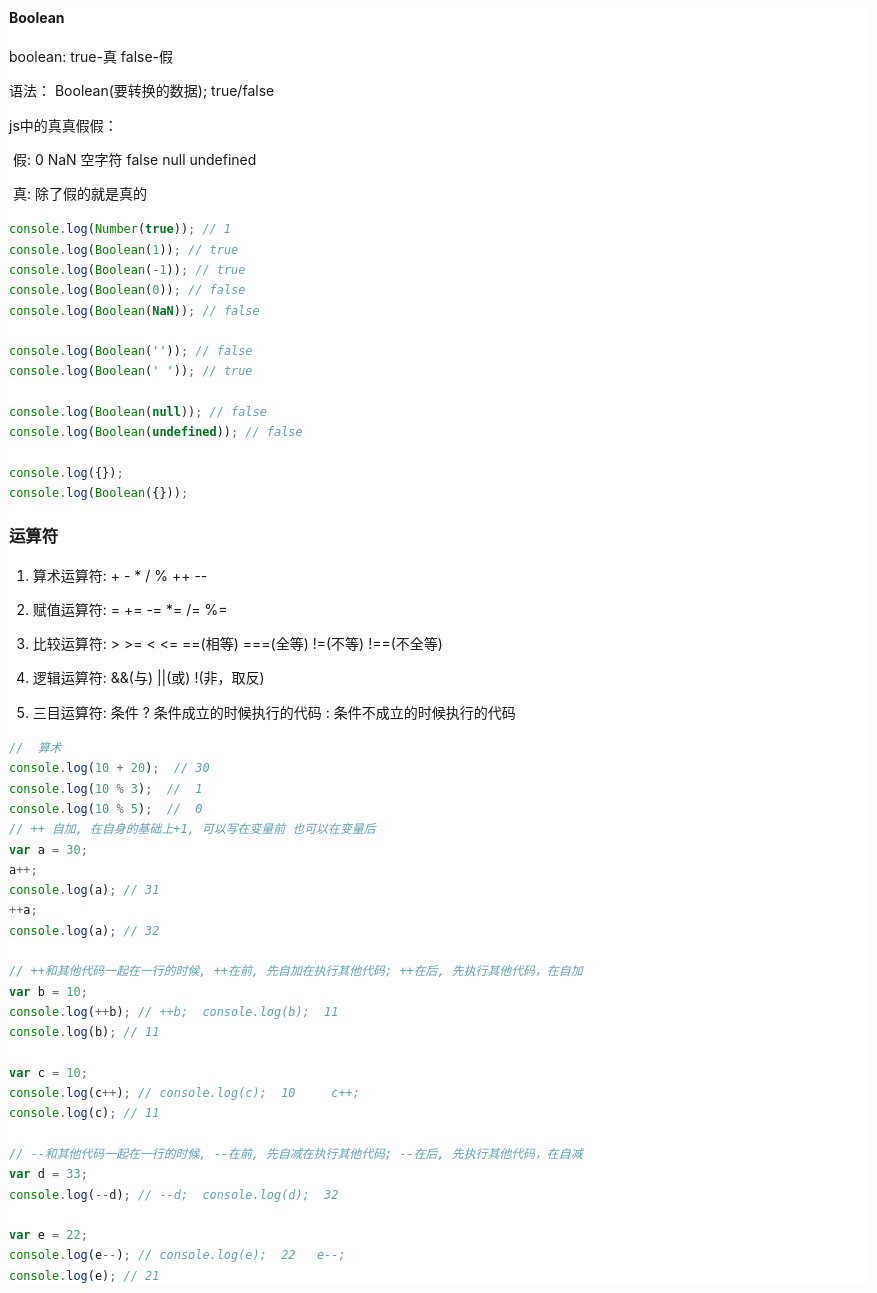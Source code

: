 #### Boolean

boolean: true-真 false-假

语法： Boolean(要转换的数据); true/false

js中的真真假假：

​        假: 0 NaN 空字符 false null undefined

​        真: 除了假的就是真的

```javascript
console.log(Number(true)); // 1
console.log(Boolean(1)); // true
console.log(Boolean(-1)); // true
console.log(Boolean(0)); // false
console.log(Boolean(NaN)); // false

console.log(Boolean('')); // false
console.log(Boolean(' ')); // true

console.log(Boolean(null)); // false
console.log(Boolean(undefined)); // false

console.log({});
console.log(Boolean({}));
```

### 运算符

1. 算术运算符: + - * / % ++ --

2. 赋值运算符: = += -= *= /= %=

3. 比较运算符: > >= < <= ==(相等) ===(全等) !=(不等) !==(不全等)

4. 逻辑运算符: &&(与) ||(或) !(非，取反)

5. 三目运算符: 条件 ? 条件成立的时候执行的代码 : 条件不成立的时候执行的代码

```javascript
//  算术
console.log(10 + 20);  // 30
console.log(10 % 3);  //  1
console.log(10 % 5);  //  0
// ++ 自加, 在自身的基础上+1, 可以写在变量前 也可以在变量后
var a = 30;
a++;
console.log(a); // 31
++a;
console.log(a); // 32

// ++和其他代码一起在一行的时候, ++在前, 先自加在执行其他代码; ++在后, 先执行其他代码，在自加
var b = 10;
console.log(++b); // ++b;  console.log(b);  11
console.log(b); // 11

var c = 10;
console.log(c++); // console.log(c);  10     c++;
console.log(c); // 11

// --和其他代码一起在一行的时候, --在前, 先自减在执行其他代码; --在后, 先执行其他代码，在自减
var d = 33;
console.log(--d); // --d;  console.log(d);  32

var e = 22;
console.log(e--); // console.log(e);  22   e--;
console.log(e); // 21
```